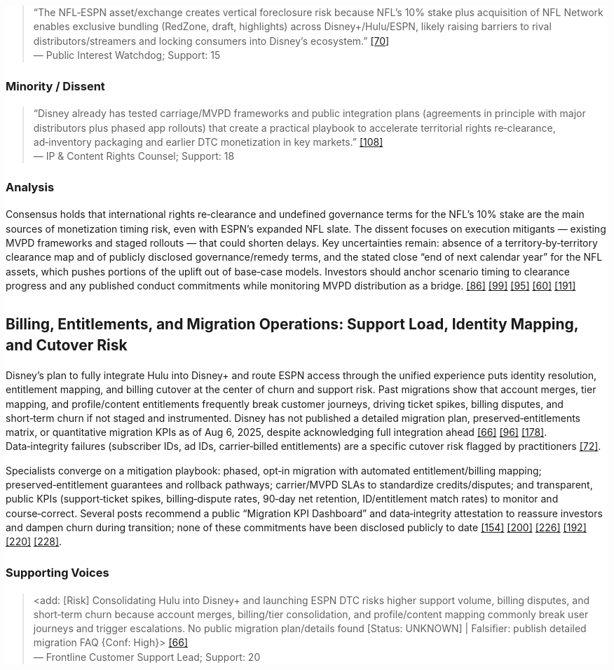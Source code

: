 > “The NFL‑ESPN asset/exchange creates vertical foreclosure risk because NFL’s 10% stake plus acquisition of NFL Network enables exclusive bundling (RedZone, draft, highlights) across Disney+/Hulu/ESPN, likely raising barriers to rival distributors/streamers and locking consumers into Disney’s ecosystem.” [[70]](#post-70)  
— Public Interest Watchdog; Support: 15

### Minority / Dissent

> “Disney already has tested carriage/MVPD frameworks and public integration plans (agreements in principle with major distributors plus phased app rollouts) that create a practical playbook to accelerate territorial rights re‑clearance, ad‑inventory packaging and earlier DTC monetization in key markets.” [[108]](#post-108)  
— IP & Content Rights Counsel; Support: 18

### Analysis
Consensus holds that international rights re‑clearance and undefined governance terms for the NFL’s 10% stake are the main sources of monetization timing risk, even with ESPN’s expanded NFL slate. The dissent focuses on execution mitigants — existing MVPD frameworks and staged rollouts — that could shorten delays. Key uncertainties remain: absence of a territory‑by‑territory clearance map and of publicly disclosed governance/remedy terms, and the stated close “end of next calendar year” for the NFL assets, which pushes portions of the uplift out of base‑case models. Investors should anchor scenario timing to clearance progress and any published conduct commitments while monitoring MVPD distribution as a bridge. [[86]](#post-86) [[99]](#post-99) [[95]](#post-95) [[60]](#post-60) [[191]](#post-191)

## Billing, Entitlements, and Migration Operations: Support Load, Identity Mapping, and Cutover Risk

Disney’s plan to fully integrate Hulu into Disney+ and route ESPN access through the unified experience puts identity resolution, entitlement mapping, and billing cutover at the center of churn and support risk. Past migrations show that account merges, tier mapping, and profile/content entitlements frequently break customer journeys, driving ticket spikes, billing disputes, and short‑term churn if not staged and instrumented. Disney has not published a detailed migration plan, preserved‑entitlements matrix, or quantitative migration KPIs as of Aug 6, 2025, despite acknowledging full integration ahead [[66]](#post-66) [[96]](#post-96) [[178]](#post-178). Data‑integrity failures (subscriber IDs, ad IDs, carrier‑billed entitlements) are a specific cutover risk flagged by practitioners [[72]](#post-72).

Specialists converge on a mitigation playbook: phased, opt‑in migration with automated entitlement/billing mapping; preserved‑entitlement guarantees and rollback pathways; carrier/MVPD SLAs to standardize credits/disputes; and transparent, public KPIs (support‑ticket spikes, billing‑dispute rates, 90‑day net retention, ID/entitlement match rates) to monitor and course‑correct. Several posts recommend a public “Migration KPI Dashboard” and data‑integrity attestation to reassure investors and dampen churn during transition; none of these commitments have been disclosed publicly to date [[154]](#post-154) [[200]](#post-200) [[226]](#post-226) [[192]](#post-192) [[220]](#post-220) [[228]](#post-228).

### Supporting Voices

> <add: [Risk] Consolidating Hulu into Disney+ and launching ESPN DTC risks higher support volume, billing disputes, and short‑term churn because account merges, billing/tier consolidation, and profile/content mapping commonly break user journeys and trigger escalations. No public migration plan/details found [Status: UNKNOWN] | Falsifier: publish detailed migration FAQ {Conf: High}> [[66]](#post-66)  
— Frontline Customer Support Lead; Support: 20
